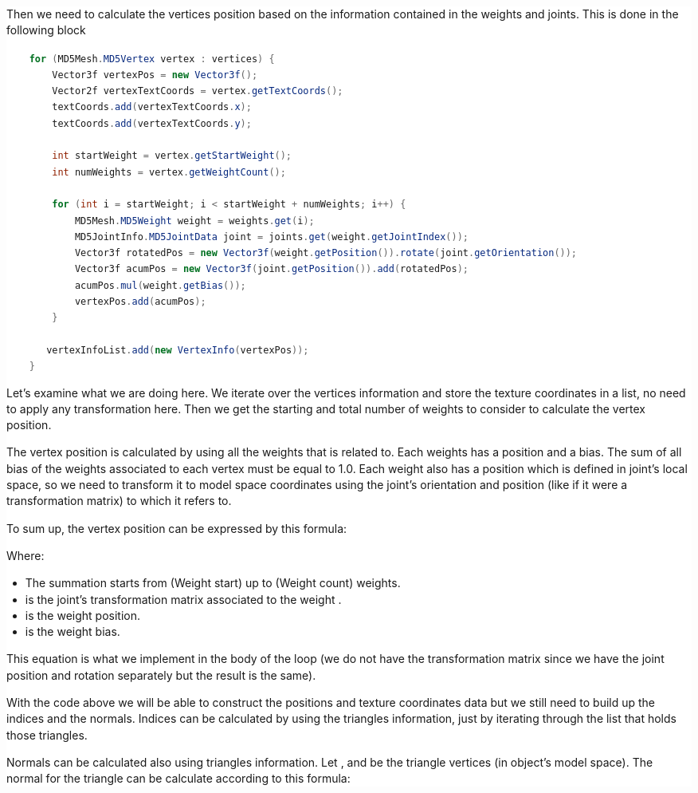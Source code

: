 Then we need to calculate the vertices position based on the information contained in the weights and joints. This is done in the following block

```java
    for (MD5Mesh.MD5Vertex vertex : vertices) {
        Vector3f vertexPos = new Vector3f();
        Vector2f vertexTextCoords = vertex.getTextCoords();
        textCoords.add(vertexTextCoords.x);
        textCoords.add(vertexTextCoords.y);

        int startWeight = vertex.getStartWeight();
        int numWeights = vertex.getWeightCount();

        for (int i = startWeight; i < startWeight + numWeights; i++) {
            MD5Mesh.MD5Weight weight = weights.get(i);
            MD5JointInfo.MD5JointData joint = joints.get(weight.getJointIndex());
            Vector3f rotatedPos = new Vector3f(weight.getPosition()).rotate(joint.getOrientation());
            Vector3f acumPos = new Vector3f(joint.getPosition()).add(rotatedPos);
            acumPos.mul(weight.getBias());
            vertexPos.add(acumPos);
        }

       vertexInfoList.add(new VertexInfo(vertexPos));
    }
```

Let’s examine what we are doing here. We iterate over the vertices information and store the texture coordinates in a list, no need to apply any transformation here. Then we get the starting and total number of weights to consider to calculate the vertex position.

The vertex position is calculated by using all the weights that is related to. Each weights has a position and a bias. The sum of all bias of the weights associated to each vertex must be equal to 1.0. Each weight also has a position which is defined in joint’s local space, so we need to transform it to model space coordinates using the joint’s orientation and position \(like if it were a transformation matrix\) to which it refers to.

To sum up, the vertex position can be expressed by this formula:



Where:

* The summation starts from  \(Weight start\) up to  \(Weight count\) weights.
*  is the joint’s transformation matrix associated to the weight .
*  is the weight position.
*  is the weight bias.

This equation is what we implement in the body of the loop \(we do not have the transformation matrix since we have the joint position and rotation separately but the result is the same\).

With the code above we will be able to construct the positions and texture coordinates data but we still need to build up the indices and the normals. Indices can be calculated by using the triangles information, just by iterating through the list that holds those triangles.

Normals can be calculated also using triangles information. Let ,  and  be the triangle vertices \(in object’s model space\). The normal for the triangle can be calculate according to this formula:
